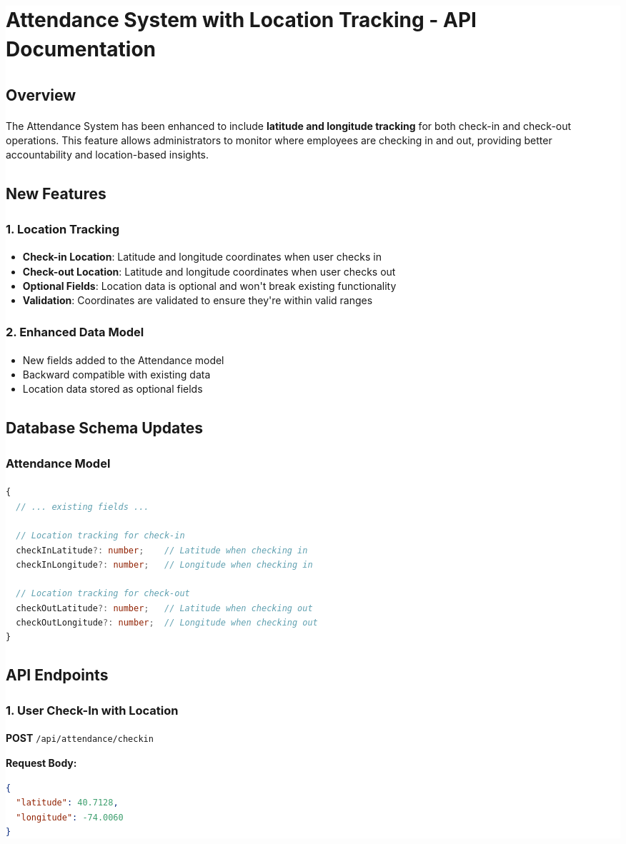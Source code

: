 # Attendance System with Location Tracking - API Documentation

## Overview
The Attendance System has been enhanced to include **latitude and longitude tracking** for both check-in and check-out operations. This feature allows administrators to monitor where employees are checking in and out, providing better accountability and location-based insights.

## New Features

### 1. Location Tracking
- **Check-in Location**: Latitude and longitude coordinates when user checks in
- **Check-out Location**: Latitude and longitude coordinates when user checks out
- **Optional Fields**: Location data is optional and won't break existing functionality
- **Validation**: Coordinates are validated to ensure they're within valid ranges

### 2. Enhanced Data Model
- New fields added to the Attendance model
- Backward compatible with existing data
- Location data stored as optional fields

## Database Schema Updates

### Attendance Model
```typescript
{
  // ... existing fields ...
  
  // Location tracking for check-in
  checkInLatitude?: number;    // Latitude when checking in
  checkInLongitude?: number;   // Longitude when checking in
  
  // Location tracking for check-out
  checkOutLatitude?: number;   // Latitude when checking out
  checkOutLongitude?: number;  // Longitude when checking out
}
```

## API Endpoints

### 1. User Check-In with Location
**POST** `/api/attendance/checkin`

**Request Body:**
```json
{
  "latitude": 40.7128,
  "longitude": -74.0060
}
```
